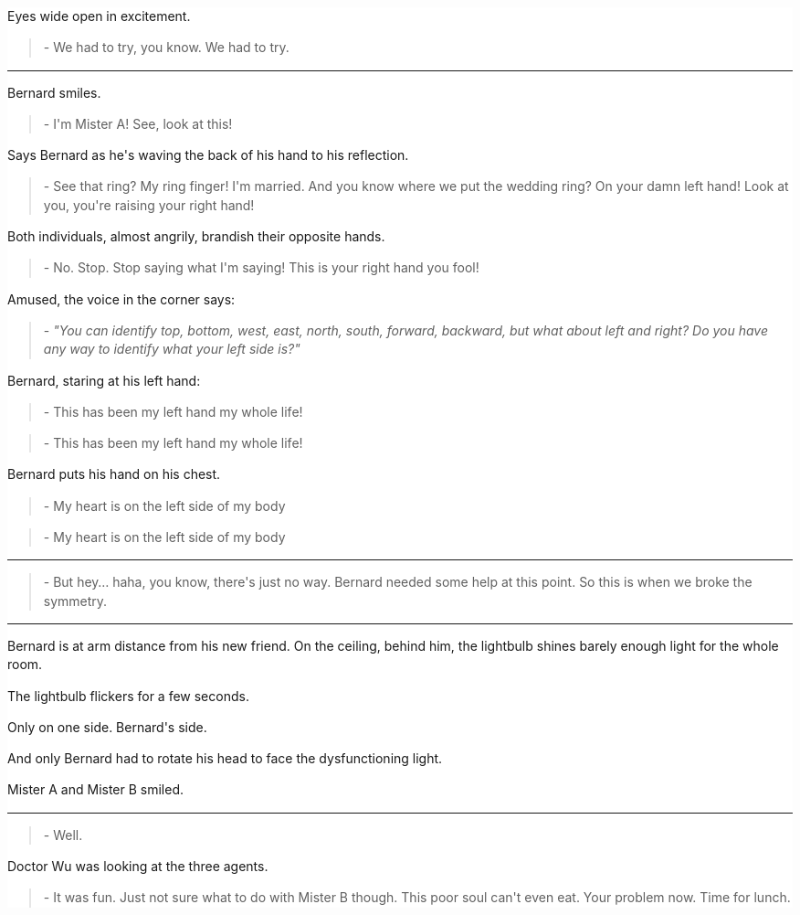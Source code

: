 Eyes wide open in excitement.

> \- We had to try, you know. We had to try.

---

Bernard smiles.

> \- I'm Mister A! See, look at this!

Says Bernard as he's waving the back of his hand to his reflection.

> \- See that ring? My ring finger! I'm married. And you know where we put the wedding ring? On your damn left hand! Look at you, you're raising your right hand!

Both individuals, almost angrily, brandish their opposite hands.

> \- No. Stop. Stop saying what I'm saying! This is your right hand you fool!

Amused, the voice in the corner says:

> \- _"You can identify top, bottom, west, east, north, south, forward, backward, but what about left and right? Do you have any way to identify what your left side is?"_

Bernard, staring at his left hand:

> \- This has been my left hand my whole life!

> \- This has been my left hand my whole life!

Bernard puts his hand on his chest.

> \- My heart is on the left side of my body

> \- My heart is on the left side of my body

---

> \- But hey… haha, you know, there's just no way. Bernard needed some help at this point. So this is when we broke the symmetry.

---

Bernard is at arm distance from his new friend. On the ceiling, behind him, the lightbulb shines barely enough light for the whole room.

The lightbulb flickers for a few seconds.

Only on one side. Bernard's side.

And only Bernard had to rotate his head to face the dysfunctioning light.

Mister A and Mister B smiled.

---

> \- Well.

Doctor Wu was looking at the three agents.

> \- It was fun. Just not sure what to do with Mister B though. This poor soul can't even eat. Your problem now. Time for lunch.
